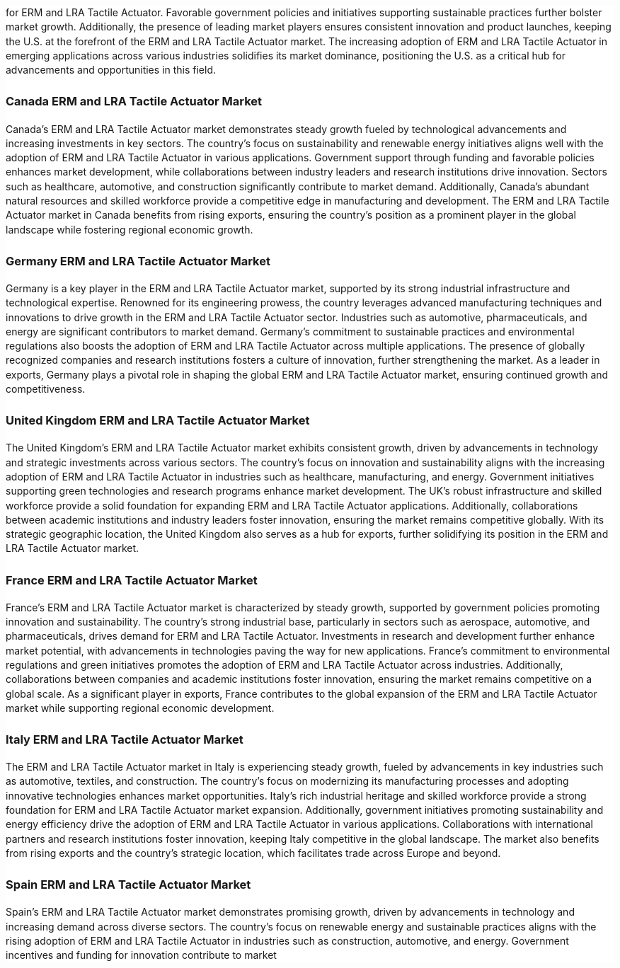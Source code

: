 for ERM and LRA Tactile Actuator. Favorable government policies and initiatives supporting sustainable practices further bolster market growth. Additionally, the presence of leading market players ensures consistent innovation and product launches, keeping the U.S. at the forefront of the ERM and LRA Tactile Actuator market. The increasing adoption of ERM and LRA Tactile Actuator in emerging applications across various industries solidifies its market dominance, positioning the U.S. as a critical hub for advancements and opportunities in this field.</p><h3>Canada ERM and LRA Tactile Actuator Market</h3><p>Canada&rsquo;s ERM and LRA Tactile Actuator market demonstrates steady growth fueled by technological advancements and increasing investments in key sectors. The country&rsquo;s focus on sustainability and renewable energy initiatives aligns well with the adoption of ERM and LRA Tactile Actuator in various applications. Government support through funding and favorable policies enhances market development, while collaborations between industry leaders and research institutions drive innovation. Sectors such as healthcare, automotive, and construction significantly contribute to market demand. Additionally, Canada&rsquo;s abundant natural resources and skilled workforce provide a competitive edge in manufacturing and development. The ERM and LRA Tactile Actuator market in Canada benefits from rising exports, ensuring the country&rsquo;s position as a prominent player in the global landscape while fostering regional economic growth.</p><h3>Germany ERM and LRA Tactile Actuator Market</h3><p>Germany is a key player in the ERM and LRA Tactile Actuator market, supported by its strong industrial infrastructure and technological expertise. Renowned for its engineering prowess, the country leverages advanced manufacturing techniques and innovations to drive growth in the ERM and LRA Tactile Actuator sector. Industries such as automotive, pharmaceuticals, and energy are significant contributors to market demand. Germany&rsquo;s commitment to sustainable practices and environmental regulations also boosts the adoption of ERM and LRA Tactile Actuator across multiple applications. The presence of globally recognized companies and research institutions fosters a culture of innovation, further strengthening the market. As a leader in exports, Germany plays a pivotal role in shaping the global ERM and LRA Tactile Actuator market, ensuring continued growth and competitiveness.</p><h3>United Kingdom ERM and LRA Tactile Actuator Market</h3><p>The United Kingdom&rsquo;s ERM and LRA Tactile Actuator market exhibits consistent growth, driven by advancements in technology and strategic investments across various sectors. The country&rsquo;s focus on innovation and sustainability aligns with the increasing adoption of ERM and LRA Tactile Actuator in industries such as healthcare, manufacturing, and energy. Government initiatives supporting green technologies and research programs enhance market development. The UK&rsquo;s robust infrastructure and skilled workforce provide a solid foundation for expanding ERM and LRA Tactile Actuator applications. Additionally, collaborations between academic institutions and industry leaders foster innovation, ensuring the market remains competitive globally. With its strategic geographic location, the United Kingdom also serves as a hub for exports, further solidifying its position in the ERM and LRA Tactile Actuator market.</p><h3>France ERM and LRA Tactile Actuator Market</h3><p>France&rsquo;s ERM and LRA Tactile Actuator market is characterized by steady growth, supported by government policies promoting innovation and sustainability. The country&rsquo;s strong industrial base, particularly in sectors such as aerospace, automotive, and pharmaceuticals, drives demand for ERM and LRA Tactile Actuator. Investments in research and development further enhance market potential, with advancements in technologies paving the way for new applications. France&rsquo;s commitment to environmental regulations and green initiatives promotes the adoption of ERM and LRA Tactile Actuator across industries. Additionally, collaborations between companies and academic institutions foster innovation, ensuring the market remains competitive on a global scale. As a significant player in exports, France contributes to the global expansion of the ERM and LRA Tactile Actuator market while supporting regional economic development.</p><h3>Italy ERM and LRA Tactile Actuator Market</h3><p>The ERM and LRA Tactile Actuator market in Italy is experiencing steady growth, fueled by advancements in key industries such as automotive, textiles, and construction. The country&rsquo;s focus on modernizing its manufacturing processes and adopting innovative technologies enhances market opportunities. Italy&rsquo;s rich industrial heritage and skilled workforce provide a strong foundation for ERM and LRA Tactile Actuator market expansion. Additionally, government initiatives promoting sustainability and energy efficiency drive the adoption of ERM and LRA Tactile Actuator in various applications. Collaborations with international partners and research institutions foster innovation, keeping Italy competitive in the global landscape. The market also benefits from rising exports and the country&rsquo;s strategic location, which facilitates trade across Europe and beyond.</p><h3>Spain ERM and LRA Tactile Actuator Market</h3><p>Spain&rsquo;s ERM and LRA Tactile Actuator market demonstrates promising growth, driven by advancements in technology and increasing demand across diverse sectors. The country&rsquo;s focus on renewable energy and sustainable practices aligns with the rising adoption of ERM and LRA Tactile Actuator in industries such as construction, automotive, and energy. Government incentives and funding for innovation contribute to market